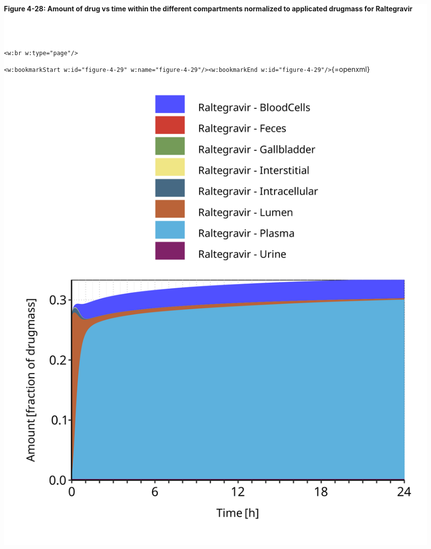 

**Figure 4-28: Amount of drug vs time within the different compartments normalized to applicated drugmass for Raltegravir**


<br>
<br>


```{=openxml}
<w:br w:type="page"/>
```

`<w:bookmarkStart w:id="figure-4-29" w:name="figure-4-29"/><w:bookmarkEnd w:id="figure-4-29"/>`{=openxml}

![](MassBalance/Raltegravir_400mg_chewable_fasted-5_mass_balance_Raltegravir_400mg_chewable_fasted.png)
